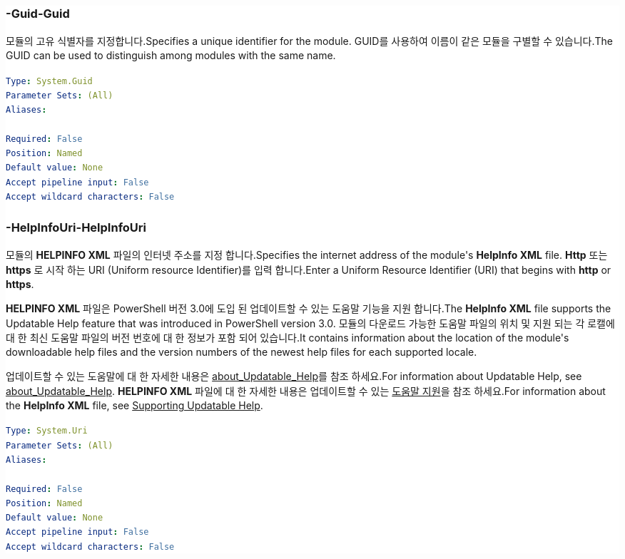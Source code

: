 ### <span data-ttu-id="8faa5-163">-Guid</span><span class="sxs-lookup"><span data-stu-id="8faa5-163">-Guid</span></span>

<span data-ttu-id="8faa5-164">모듈의 고유 식별자를 지정합니다.</span><span class="sxs-lookup"><span data-stu-id="8faa5-164">Specifies a unique identifier for the module.</span></span> <span data-ttu-id="8faa5-165">GUID를 사용하여 이름이 같은 모듈을 구별할 수 있습니다.</span><span class="sxs-lookup"><span data-stu-id="8faa5-165">The GUID can be used to distinguish among modules with the same name.</span></span>

```yaml
Type: System.Guid
Parameter Sets: (All)
Aliases:

Required: False
Position: Named
Default value: None
Accept pipeline input: False
Accept wildcard characters: False
```

### <span data-ttu-id="8faa5-166">-HelpInfoUri</span><span class="sxs-lookup"><span data-stu-id="8faa5-166">-HelpInfoUri</span></span>

<span data-ttu-id="8faa5-167">모듈의 **HELPINFO XML** 파일의 인터넷 주소를 지정 합니다.</span><span class="sxs-lookup"><span data-stu-id="8faa5-167">Specifies the internet address of the module's **HelpInfo XML** file.</span></span> <span data-ttu-id="8faa5-168">**Http** 또는 **https** 로 시작 하는 URI (Uniform resource Identifier)를 입력 합니다.</span><span class="sxs-lookup"><span data-stu-id="8faa5-168">Enter a Uniform Resource Identifier (URI) that begins with **http** or **https**.</span></span>

<span data-ttu-id="8faa5-169">**HELPINFO XML** 파일은 PowerShell 버전 3.0에 도입 된 업데이트할 수 있는 도움말 기능을 지원 합니다.</span><span class="sxs-lookup"><span data-stu-id="8faa5-169">The **HelpInfo XML** file supports the Updatable Help feature that was introduced in PowerShell version 3.0.</span></span> <span data-ttu-id="8faa5-170">모듈의 다운로드 가능한 도움말 파일의 위치 및 지원 되는 각 로캘에 대 한 최신 도움말 파일의 버전 번호에 대 한 정보가 포함 되어 있습니다.</span><span class="sxs-lookup"><span data-stu-id="8faa5-170">It contains information about the location of the module's downloadable help files and the version numbers of the newest help files for each supported locale.</span></span>

<span data-ttu-id="8faa5-171">업데이트할 수 있는 도움말에 대 한 자세한 내용은 [about_Updatable_Help](../Microsoft.PowerShell.Core/About/about_Updatable_Help.md)를 참조 하세요.</span><span class="sxs-lookup"><span data-stu-id="8faa5-171">For information about Updatable Help, see [about_Updatable_Help](../Microsoft.PowerShell.Core/About/about_Updatable_Help.md).</span></span>
<span data-ttu-id="8faa5-172">**HELPINFO XML** 파일에 대 한 자세한 내용은 업데이트할 수 있는 [도움말 지원](/powershell/scripting/developer/module/supporting-updatable-help)을 참조 하세요.</span><span class="sxs-lookup"><span data-stu-id="8faa5-172">For information about the **HelpInfo XML** file, see [Supporting Updatable Help](/powershell/scripting/developer/module/supporting-updatable-help).</span></span>

```yaml
Type: System.Uri
Parameter Sets: (All)
Aliases:

Required: False
Position: Named
Default value: None
Accept pipeline input: False
Accept wildcard characters: False
```
